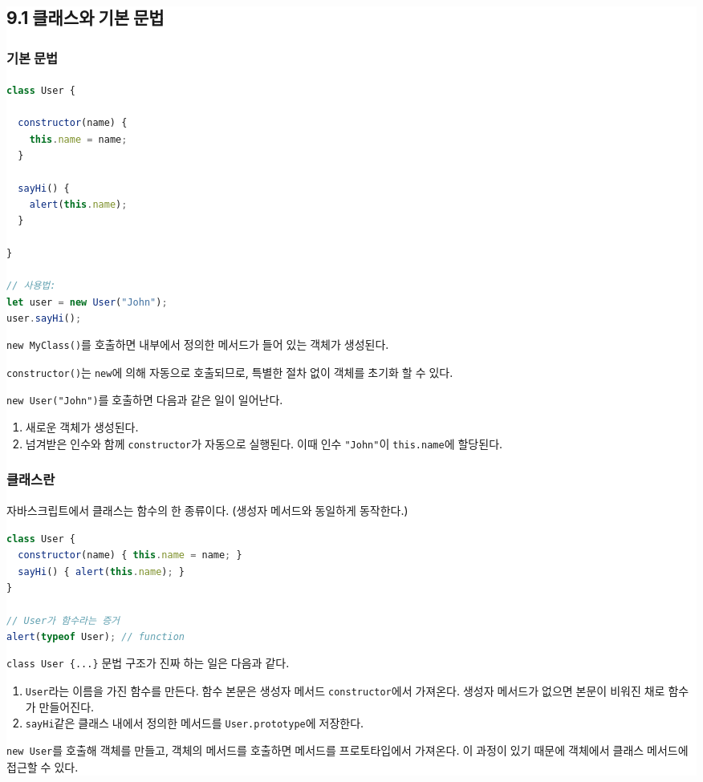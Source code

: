 ## 9.1 클래스와 기본 문법

### 기본 문법

```js
class User {

  constructor(name) {
    this.name = name;
  }

  sayHi() {
    alert(this.name);
  }

}

// 사용법:
let user = new User("John");
user.sayHi();
```

`new MyClass()`를 호출하면 내부에서 정의한 메서드가 들어 있는 객체가 생성된다.

`constructor()`는 `new`에 의해 자동으로 호출되므로, 특별한 절차 없이 객체를 초기화 할 수 있다.



`new User("John")`를 호출하면 다음과 같은 일이 일어난다.

1. 새로운 객체가 생성된다.
2. 넘겨받은 인수와 함께 `constructor`가 자동으로 실행된다. 이때 인수 `"John"`이 `this.name`에 할당된다.



### 클래스란

자바스크립트에서 클래스는 함수의 한 종류이다. (생성자 메서드와 동일하게 동작한다.)

```js
class User {
  constructor(name) { this.name = name; }
  sayHi() { alert(this.name); }
}

// User가 함수라는 증거
alert(typeof User); // function
```

`class User {...}` 문법 구조가 진짜 하는 일은 다음과 같다.

1. `User`라는 이름을 가진 함수를 만든다. 함수 본문은 생성자 메서드 `constructor`에서 가져온다. 생성자 메서드가 없으면 본문이 비워진 채로 함수가 만들어진다.
2. `sayHi`같은 클래스 내에서 정의한 메서드를 `User.prototype`에 저장한다.

`new User`를 호출해 객체를 만들고, 객체의 메서드를 호출하면 메서드를 프로토타입에서 가져온다. 이 과정이 있기 때문에 객체에서 클래스 메서드에 접근할 수 있다.

